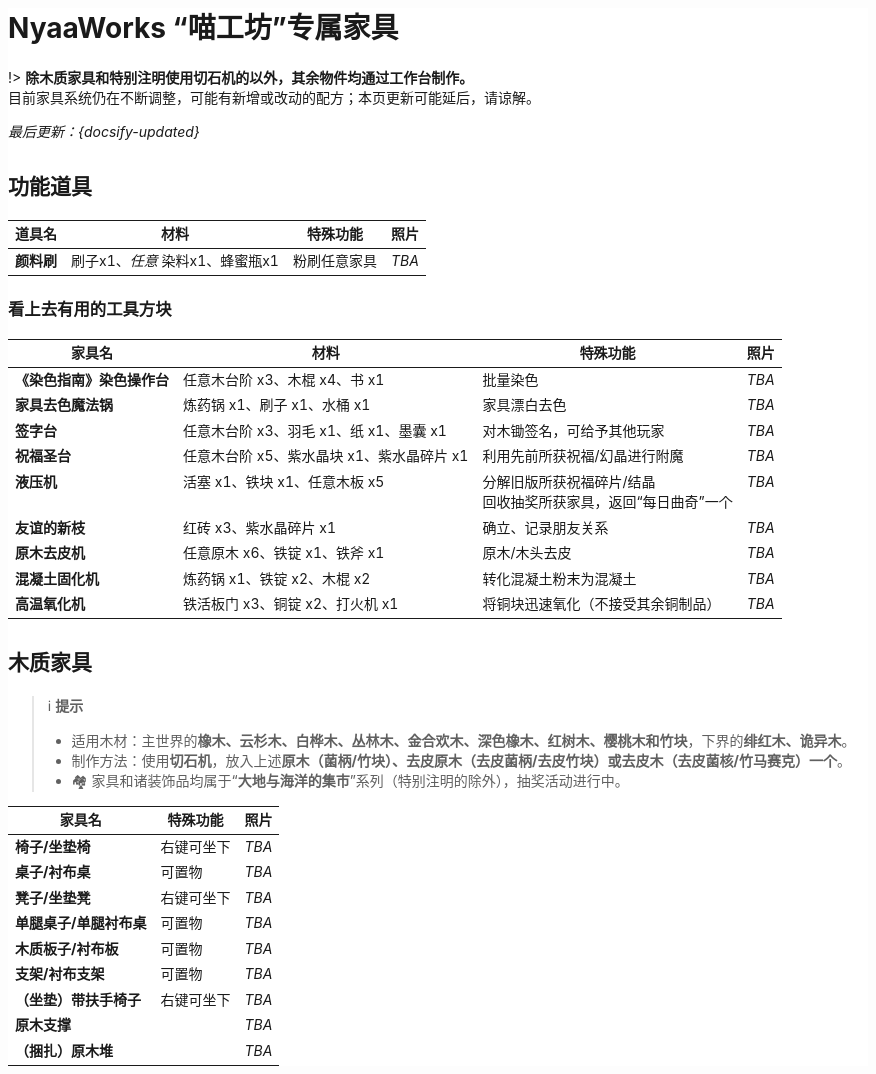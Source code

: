 # NyaaWorks “喵工坊”专属家具

!> **除木质家具和特别注明使用切石机的以外，其余物件均通过工作台制作。**  
目前家具系统仍在不断调整，可能有新增或改动的配方；本页更新可能延后，请谅解。

*最后更新：{docsify-updated}*

## 功能道具

| 道具名 | 材料 | 特殊功能 | 照片 |
|-|-|-|-|
| **颜料刷** | 刷子x1、*任意* 染料x1、蜂蜜瓶x1 | 粉刷任意家具 | *TBA* |

### 看上去有用的工具方块

| 家具名 | 材料 | 特殊功能 | 照片 |
|-|-|-|-|
| **《染色指南》染色操作台** | 任意木台阶 x3、木棍 x4、书 x1 | 批量染色 | *TBA* |
| **家具去色魔法锅** | 炼药锅 x1、刷子 x1、水桶 x1 | 家具漂白去色 | *TBA* |
| **签字台** | 任意木台阶 x3、羽毛 x1、纸 x1、墨囊 x1 | 对木锄签名，可给予其他玩家 | *TBA* |
| **祝福圣台** | 任意木台阶 x5、紫水晶块 x1、紫水晶碎片 x1 | 利用先前所获祝福/幻晶进行附魔 | *TBA* |
| **液压机** | 活塞 x1、铁块 x1、任意木板 x5 | 分解旧版所获祝福碎片/结晶<br>回收抽奖所获家具，返回“每日曲奇”一个 | *TBA* |
| **友谊的新枝** | 红砖 x3、紫水晶碎片 x1 | 确立、记录朋友关系 | *TBA* |
| **原木去皮机** | 任意原木 x6、铁锭 x1、铁斧 x1 | 原木/木头去皮 | *TBA* |
| **混凝土固化机** | 炼药锅 x1、铁锭 x2、木棍 x2 | 转化混凝土粉末为混凝土 | *TBA* |
| **高温氧化机** | 铁活板门 x3、铜锭 x2、打火机 x1 | 将铜块迅速氧化（不接受其余铜制品） | *TBA* |

## 木质家具

> :information_source: **提示**
>
> - 适用木材：主世界的**橡木、云杉木、白桦木、丛林木、金合欢木、深色橡木、红树木、樱桃木和竹块**，下界的**绯红木、诡异木**。
> - 制作方法：使用**切石机**，放入上述**原木（菌柄/竹块）、去皮原木（去皮菌柄/去皮竹块）或去皮木（去皮菌核/竹马赛克）一个**。
> - :houses: 家具和诸装饰品均属于“**大地与海洋的集市**”系列（特别注明的除外），抽奖活动进行中。

| 家具名 | 特殊功能 | 照片 |
|-|-|-|
| **椅子/坐垫椅** | 右键可坐下 | *TBA* |
| **桌子/衬布桌** | 可置物 | *TBA* |
| **凳子/坐垫凳** | 右键可坐下 | *TBA* |
| **单腿桌子/单腿衬布桌** | 可置物 | *TBA* |
| **木质板子/衬布板** | 可置物 | *TBA* |
| **支架/衬布支架** | 可置物 | *TBA* |
| **（坐垫）带扶手椅子** | 右键可坐下 | *TBA* |
| **原木支撑** | | *TBA* |
| **（捆扎）原木堆** | | *TBA* |